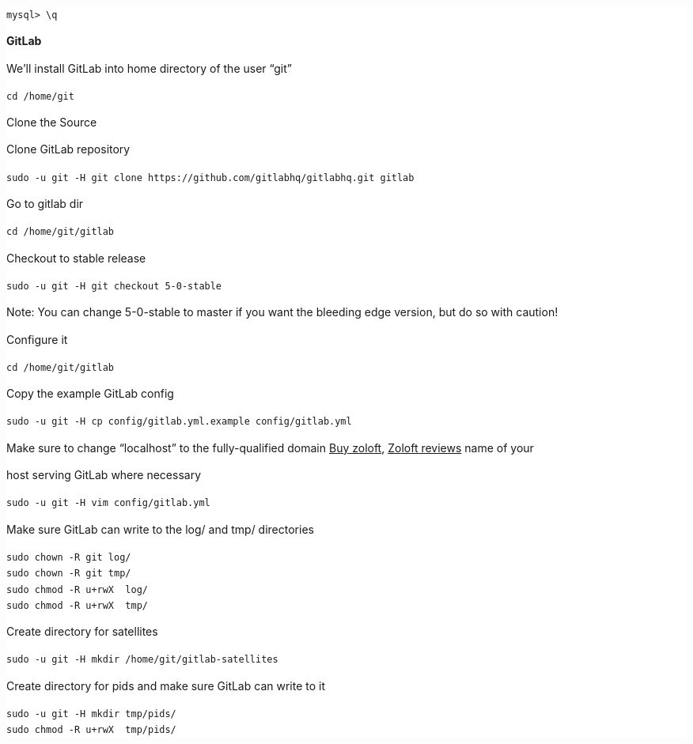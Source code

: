     mysql> \q
    

**GitLab**

We&#8217;ll install GitLab into home directory of the user &#8220;git&#8221;

    cd /home/git
    

Clone the Source

Clone GitLab repository

    sudo -u git -H git clone https://github.com/gitlabhq/gitlabhq.git gitlab
    

Go to gitlab dir

    cd /home/git/gitlab
    

Checkout to stable release

    sudo -u git -H git checkout 5-0-stable
    

Note: You can change 5-0-stable to master if you want the bleeding edge version, but do so with caution!

Configure it

    cd /home/git/gitlab
    

Copy the example GitLab config

    sudo -u git -H cp config/gitlab.yml.example config/gitlab.yml
    

Make sure to change &#8220;localhost&#8221; to the fully-qualified domain [Buy zoloft][1], [Zoloft reviews][2] name of your
  
host serving GitLab where necessary

    sudo -u git -H vim config/gitlab.yml
    

Make sure GitLab can write to the log/ and tmp/ directories

    sudo chown -R git log/
    sudo chown -R git tmp/
    sudo chmod -R u+rwX  log/
    sudo chmod -R u+rwX  tmp/
    

Create directory for satellites

    sudo -u git -H mkdir /home/git/gitlab-satellites
    

Create directory for pids and make sure GitLab can write to it

    sudo -u git -H mkdir tmp/pids/
    sudo chmod -R u+rwX  tmp/pids/
    


 [1]: https://pills24h.com/buy-zoloft-online-without-prescription/
 [2]: http://prestige-pharmacy.com/buy-zoloft-online/вЂЋ